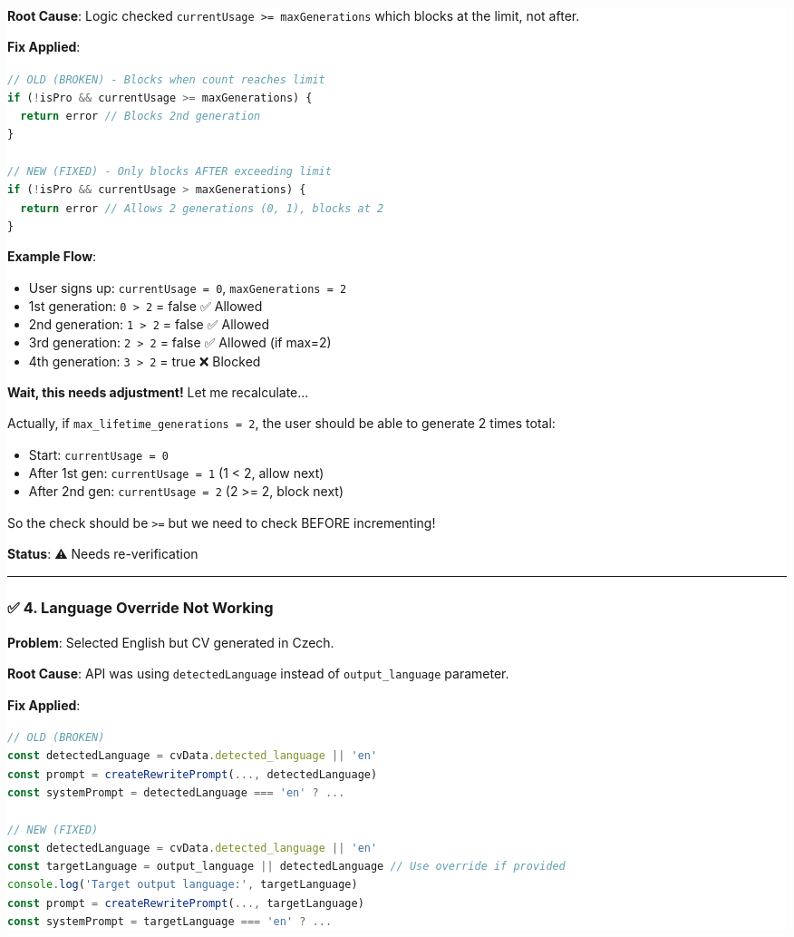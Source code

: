 **Root Cause**: Logic checked `currentUsage >= maxGenerations` which blocks at the limit, not after.

**Fix Applied**:
```typescript
// OLD (BROKEN) - Blocks when count reaches limit
if (!isPro && currentUsage >= maxGenerations) {
  return error // Blocks 2nd generation
}

// NEW (FIXED) - Only blocks AFTER exceeding limit
if (!isPro && currentUsage > maxGenerations) {
  return error // Allows 2 generations (0, 1), blocks at 2
}
```

**Example Flow**:
- User signs up: `currentUsage = 0`, `maxGenerations = 2`
- 1st generation: `0 > 2` = false ✅ Allowed
- 2nd generation: `1 > 2` = false ✅ Allowed
- 3rd generation: `2 > 2` = false ✅ Allowed (if max=2)
- 4th generation: `3 > 2` = true ❌ Blocked

**Wait, this needs adjustment!** Let me recalculate...

Actually, if `max_lifetime_generations = 2`, the user should be able to generate 2 times total:
- Start: `currentUsage = 0`
- After 1st gen: `currentUsage = 1` (1 < 2, allow next)
- After 2nd gen: `currentUsage = 2` (2 >= 2, block next)

So the check should be `>=` but we need to check BEFORE incrementing!

**Status**: ⚠️ Needs re-verification

---

### ✅ 4. Language Override Not Working
**Problem**: Selected English but CV generated in Czech.

**Root Cause**: API was using `detectedLanguage` instead of `output_language` parameter.

**Fix Applied**:
```typescript
// OLD (BROKEN)
const detectedLanguage = cvData.detected_language || 'en'
const prompt = createRewritePrompt(..., detectedLanguage)
const systemPrompt = detectedLanguage === 'en' ? ...

// NEW (FIXED)
const detectedLanguage = cvData.detected_language || 'en'
const targetLanguage = output_language || detectedLanguage // Use override if provided
console.log('Target output language:', targetLanguage)
const prompt = createRewritePrompt(..., targetLanguage)
const systemPrompt = targetLanguage === 'en' ? ...
```
